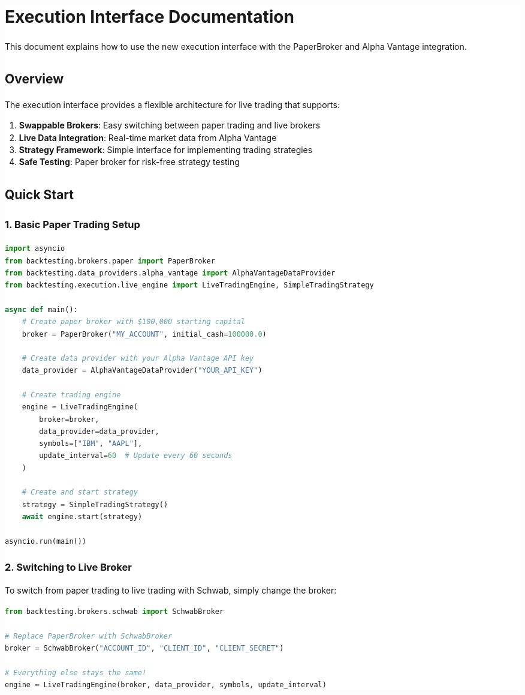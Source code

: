 # Execution Interface Documentation

This document explains how to use the new execution interface with the PaperBroker and Alpha Vantage integration.

## Overview

The execution interface provides a flexible architecture for live trading that supports:

1. **Swappable Brokers**: Easy switching between paper trading and live brokers
2. **Live Data Integration**: Real-time market data from Alpha Vantage
3. **Strategy Framework**: Simple interface for implementing trading strategies
4. **Safe Testing**: Paper broker for risk-free strategy testing

## Quick Start

### 1. Basic Paper Trading Setup

```python
import asyncio
from backtesting.brokers.paper import PaperBroker
from backtesting.data_providers.alpha_vantage import AlphaVantageDataProvider
from backtesting.execution.live_engine import LiveTradingEngine, SimpleTradingStrategy

async def main():
    # Create paper broker with $100,000 starting capital
    broker = PaperBroker("MY_ACCOUNT", initial_cash=100000.0)
    
    # Create data provider with your Alpha Vantage API key
    data_provider = AlphaVantageDataProvider("YOUR_API_KEY")
    
    # Create trading engine
    engine = LiveTradingEngine(
        broker=broker,
        data_provider=data_provider,
        symbols=["IBM", "AAPL"],
        update_interval=60  # Update every 60 seconds
    )
    
    # Create and start strategy
    strategy = SimpleTradingStrategy()
    await engine.start(strategy)

asyncio.run(main())
```

### 2. Switching to Live Broker

To switch from paper trading to live trading with Schwab, simply change the broker:

```python
from backtesting.brokers.schwab import SchwabBroker

# Replace PaperBroker with SchwabBroker
broker = SchwabBroker("ACCOUNT_ID", "CLIENT_ID", "CLIENT_SECRET")

# Everything else stays the same!
engine = LiveTradingEngine(broker, data_provider, symbols, update_interval)
```
